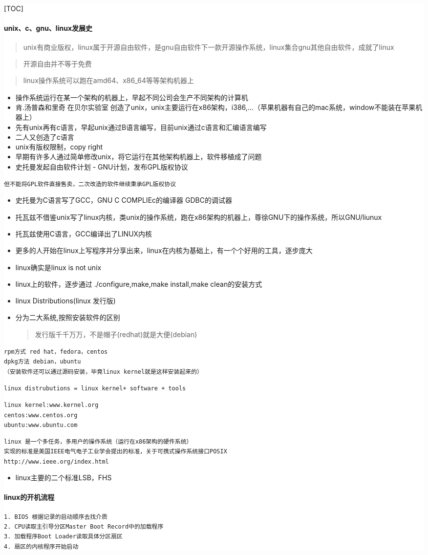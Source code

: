 [TOC]



#### unix、c、gnu、linux发展史

> unix有商业版权，linux属于开源自由软件，是gnu自由软件下一款开源操作系统，linux集合gnu其他自由软件，成就了linux

> 开源自由并不等于免费

> linux操作系统可以跑在amd64、x86_64等等架构机器上

- 操作系统运行在某一个架构的机器上，早起不同公司会生产不同架构的计算机
- 肯.汤普森和里奇 在贝尔实验室 创造了unix，unix主要运行在x86架构，i386,...（苹果机器有自己的mac系统，window不能装在苹果机器上）
- 先有unix再有c语言，早起unix通过B语言编写，目前unix通过c语言和汇编语言编写
- 二人又创造了c语言
- unix有版权限制，copy right
- 早期有许多人通过简单修改unix，将它运行在其他架构机器上，软件移植成了问题
- 史托曼发起自由软件计划 - GNU计划，发布GPL版权协议
```
但不能将GPL软件直接售卖，二次改造的软件继续秉承GPL版权协议
```
- 史托曼为C语言写了GCC，GNU C COMPLIEc的编译器 GDBC的调试器
- 托瓦兹不借鉴unix写了linux内核，类unix的操作系统，跑在x86架构的机器上，尊徐GNU下的操作系统，所以GNU/liunux
- 托瓦兹使用C语言，GCC编译出了LINUX内核
- 更多的人开始在linux上写程序并分享出来，linux在内核为基础上，有一个个好用的工具，逐步庞大
- linux确实是linux is not unix
- linux上的软件，逐步通过 ./configure,make,make install,make clean的安装方式


- linux Distributions(linux 发行版)

- 分为二大系统,按照安装软件的区别

  > 发行版千千万万，不是帽子(redhat)就是大便(debian)
```
rpm方式 red hat，fedora，centos
dpkg方法 debian，ubuntu
（安装软件还可以通过源码安装，毕竟linux kernel就是这样安装起来的）
```

```
linux distrubutions = linux kernel+ software + tools
```
```
linux kernel:www.kernel.org
centos:www.centos.org
ubuntu:www.ubuntu.com
```
```
linux 是一个多任务，多用户的操作系统（运行在x86架构的硬件系统）
实现的标准是美国IEEE电气电子工业学会提出的标准，关于可携式操作系统接口POSIX
http://www.ieee.org/index.html
```
- linux主要的二个标准LSB，FHS

#### linux的开机流程

```
1. BIOS 根据记录的启动顺序去找介质
2. CPU读取主引导分区Master Boot Record中的加载程序
3. 加载程序Boot Loader读取具体分区扇区
4. 扇区的内核程序开始启动
```
